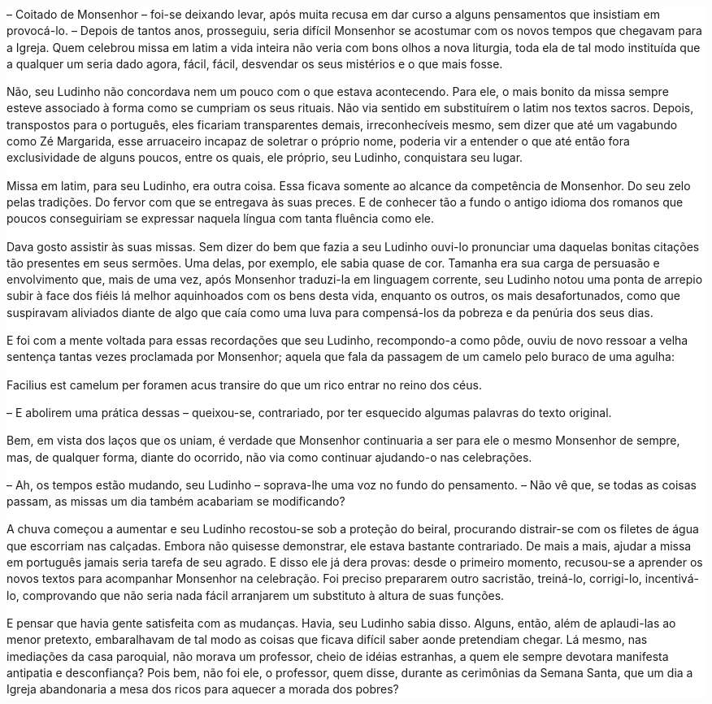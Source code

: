– Coitado de Monsenhor – foi-se deixando levar, após muita recusa em dar curso a alguns pensamentos que insistiam em provocá-lo. – Depois de tantos anos, prosseguiu, seria difícil Monsenhor se acostumar com os novos tempos que chegavam para a Igreja. Quem celebrou missa em latim a vida inteira não veria com bons olhos a nova liturgia, toda ela de tal modo instituída que a qualquer um seria dado agora, fácil, fácil, desvendar os seus mistérios e o que mais fosse.

Não, seu Ludinho não concordava nem um pouco com o que estava acontecendo. Para ele, o mais bonito da missa sempre esteve associado à forma como se cumpriam os seus rituais. Não via sentido em substituírem o latim nos textos sacros. Depois, transpostos para o português, eles ficariam transparentes demais, irreconhecíveis mesmo, sem dizer que até um vagabundo como Zé Margarida, esse arruaceiro incapaz de soletrar o próprio nome, poderia vir a entender o que até então fora exclusividade de alguns poucos, entre os quais, ele próprio, seu Ludinho, conquistara seu lugar.

Missa em latim, para seu Ludinho, era outra coisa. Essa ficava somente ao alcance da competência de Monsenhor. Do seu zelo pelas tradições. Do fervor com que se entregava às suas preces. E de conhecer tão a fundo o antigo idioma dos romanos que poucos conseguiriam se expressar naquela língua com tanta fluência como ele.

Dava gosto assistir às suas missas. Sem dizer do bem que fazia a seu Ludinho ouvi-lo pronunciar uma daquelas bonitas citações tão presentes em seus sermões. Uma delas, por exemplo, ele sabia quase de cor. Tamanha era sua carga de persuasão e envolvimento que, mais de uma vez, após Monsenhor traduzi-la em linguagem corrente, seu Ludinho notou uma ponta de arrepio subir à face dos fiéis lá melhor aquinhoados com os bens desta vida, enquanto os outros, os mais desafortunados, como que suspiravam aliviados diante de algo que caía como uma luva para compensá-los da pobreza e da penúria dos seus dias.

E foi com a mente voltada para essas recordações que seu Ludinho, recompondo-a como pôde, ouviu de novo ressoar a velha sentença tantas vezes proclamada por Monsenhor; aquela que fala da passagem de um camelo pelo buraco de uma agulha:

Facilius est camelum per foramen acus transire do que um rico entrar no reino dos céus.

– E abolirem uma prática dessas – queixou-se, contrariado, por ter esquecido algumas palavras do texto original.

Bem, em vista dos laços que os uniam, é verdade que Monsenhor continuaria a ser para ele o mesmo Monsenhor de sempre, mas, de qualquer forma, diante do ocorrido, não via como continuar ajudando-o nas celebrações.

– Ah, os tempos estão mudando, seu Ludinho – soprava-lhe uma voz no fundo do pensamento. – Não vê que, se todas as coisas passam, as missas um dia também acabariam se modificando?

A chuva começou a aumentar e seu Ludinho recostou-se sob a proteção do beiral, procurando distrair-se com os filetes de água que escorriam nas calçadas. Embora não quisesse demonstrar, ele estava bastante contrariado. De mais a mais, ajudar a missa em português jamais seria tarefa de seu agrado. E disso ele já dera provas: desde o primeiro momento, recusou-se a aprender os novos textos para acompanhar Monsenhor na celebração. Foi preciso prepararem outro sacristão, treiná-lo, corrigi-lo, incentivá-lo, comprovando que não seria nada fácil arranjarem um substituto à altura de suas funções.

E pensar que havia gente satisfeita com as mudanças. Havia, seu Ludinho sabia disso. Alguns, então, além de aplaudi-las ao menor pretexto, embaralhavam de tal modo as coisas que ficava difícil saber aonde pretendiam chegar. Lá mesmo, nas imediações da casa paroquial, não morava um professor, cheio de idéias estranhas, a quem ele sempre devotara manifesta antipatia e desconfiança? Pois bem, não foi ele, o professor, quem disse, durante as cerimônias da Semana Santa, que um dia a Igreja abandonaria a mesa dos ricos para aquecer a morada dos pobres?

